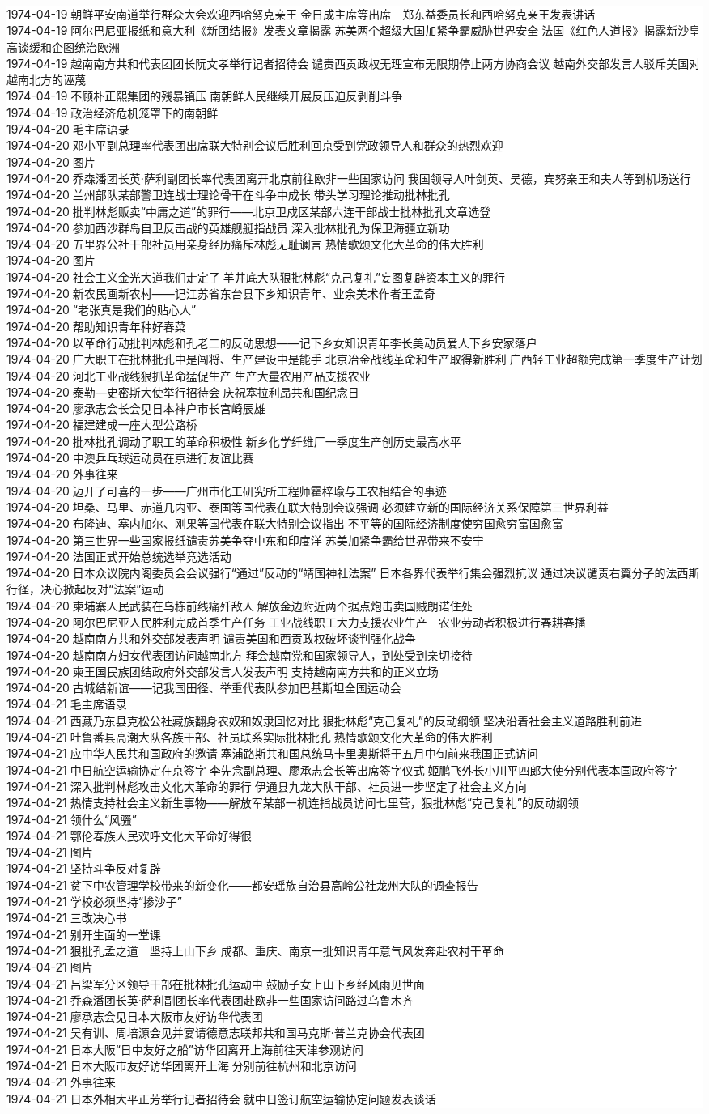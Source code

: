 1974-04-19 朝鲜平安南道举行群众大会欢迎西哈努克亲王  金日成主席等出席　郑东益委员长和西哈努克亲王发表讲话  
1974-04-19 阿尔巴尼亚报纸和意大利《新团结报》发表文章揭露  苏美两个超级大国加紧争霸威胁世界安全  法国《红色人道报》揭露新沙皇高谈缓和企图统治欧洲  
1974-04-19 越南南方共和代表团团长阮文孝举行记者招待会  谴责西贡政权无理宣布无限期停止两方协商会议  越南外交部发言人驳斥美国对越南北方的诬蔑  
1974-04-19 不顾朴正熙集团的残暴镇压  南朝鲜人民继续开展反压迫反剥削斗争  
1974-04-19 政治经济危机笼罩下的南朝鲜  
1974-04-20 毛主席语录  
1974-04-20 邓小平副总理率代表团出席联大特别会议后胜利回京受到党政领导人和群众的热烈欢迎  
1974-04-20 图片  
1974-04-20 乔森潘团长英·萨利副团长率代表团离开北京前往欧非一些国家访问  我国领导人叶剑英、吴德，宾努亲王和夫人等到机场送行  
1974-04-20 兰州部队某部警卫连战士理论骨干在斗争中成长  带头学习理论推动批林批孔  
1974-04-20 批判林彪贩卖“中庸之道”的罪行——北京卫戍区某部六连干部战士批林批孔文章选登  
1974-04-20 参加西沙群岛自卫反击战的英雄舰艇指战员  深入批林批孔为保卫海疆立新功  
1974-04-20 五里界公社干部社员用亲身经历痛斥林彪无耻谰言  热情歌颂文化大革命的伟大胜利  
1974-04-20 图片  
1974-04-20 社会主义金光大道我们走定了  羊井底大队狠批林彪“克己复礼”妄图复辟资本主义的罪行  
1974-04-20 新农民画新农村——记江苏省东台县下乡知识青年、业余美术作者王孟奇  
1974-04-20 “老张真是我们的贴心人”  
1974-04-20 帮助知识青年种好春菜  
1974-04-20 以革命行动批判林彪和孔老二的反动思想——记下乡女知识青年李长美动员爱人下乡安家落户  
1974-04-20 广大职工在批林批孔中是闯将、生产建设中是能手  北京冶金战线革命和生产取得新胜利  广西轻工业超额完成第一季度生产计划  
1974-04-20 河北工业战线狠抓革命猛促生产  生产大量农用产品支援农业  
1974-04-20 泰勒—史密斯大使举行招待会  庆祝塞拉利昂共和国纪念日  
1974-04-20 廖承志会长会见日本神户市长宫崎辰雄  
1974-04-20 福建建成一座大型公路桥  
1974-04-20 批林批孔调动了职工的革命积极性  新乡化学纤维厂一季度生产创历史最高水平  
1974-04-20 中澳乒乓球运动员在京进行友谊比赛  
1974-04-20 外事往来  
1974-04-20 迈开了可喜的一步——广州市化工研究所工程师霍梓瑜与工农相结合的事迹  
1974-04-20 坦桑、马里、赤道几内亚、泰国等国代表在联大特别会议强调  必须建立新的国际经济关系保障第三世界利益  
1974-04-20 布隆迪、塞内加尔、刚果等国代表在联大特别会议指出  不平等的国际经济制度使穷国愈穷富国愈富  
1974-04-20 第三世界一些国家报纸谴责苏美争夺中东和印度洋  苏美加紧争霸给世界带来不安宁  
1974-04-20 法国正式开始总统选举竞选活动  
1974-04-20 日本众议院内阁委员会会议强行“通过”反动的“靖国神社法案”  日本各界代表举行集会强烈抗议  通过决议谴责右翼分子的法西斯行径，决心掀起反对“法案”运动  
1974-04-20 柬埔寨人民武装在乌栋前线痛歼敌人  解放金边附近两个据点炮击卖国贼朗诺住处  
1974-04-20 阿尔巴尼亚人民胜利完成首季生产任务  工业战线职工大力支援农业生产　农业劳动者积极进行春耕春播  
1974-04-20 越南南方共和外交部发表声明  谴责美国和西贡政权破坏谈判强化战争  
1974-04-20 越南南方妇女代表团访问越南北方  拜会越南党和国家领导人，到处受到亲切接待  
1974-04-20 柬王国民族团结政府外交部发言人发表声明  支持越南南方共和的正义立场  
1974-04-20 古城结新谊——记我国田径、举重代表队参加巴基斯坦全国运动会  
1974-04-21 毛主席语录  
1974-04-21 西藏乃东县克松公社藏族翻身农奴和奴隶回忆对比  狠批林彪“克己复礼”的反动纲领  坚决沿着社会主义道路胜利前进  
1974-04-21 吐鲁番县高潮大队各族干部、社员联系实际批林批孔  热情歌颂文化大革命的伟大胜利  
1974-04-21 应中华人民共和国政府的邀请  塞浦路斯共和国总统马卡里奥斯将于五月中旬前来我国正式访问  
1974-04-21 中日航空运输协定在京签字  李先念副总理、廖承志会长等出席签字仪式  姬鹏飞外长小川平四郎大使分别代表本国政府签字  
1974-04-21 深入批判林彪攻击文化大革命的罪行  伊通县九龙大队干部、社员进一步坚定了社会主义方向  
1974-04-21 热情支持社会主义新生事物——解放军某部一机连指战员访问七里营，狠批林彪“克己复礼”的反动纲领  
1974-04-21 领什么“风骚”  
1974-04-21 鄂伦春族人民欢呼文化大革命好得很  
1974-04-21 图片  
1974-04-21 坚持斗争反对复辟  
1974-04-21 贫下中农管理学校带来的新变化——都安瑶族自治县高岭公社龙州大队的调查报告  
1974-04-21 学校必须坚持“掺沙子”  
1974-04-21 三改决心书  
1974-04-21 别开生面的一堂课  
1974-04-21 狠批孔孟之道　坚持上山下乡  成都、重庆、南京一批知识青年意气风发奔赴农村干革命  
1974-04-21 图片  
1974-04-21 吕梁军分区领导干部在批林批孔运动中  鼓励子女上山下乡经风雨见世面  
1974-04-21 乔森潘团长英·萨利副团长率代表团赴欧非一些国家访问路过乌鲁木齐  
1974-04-21 廖承志会见日本大阪市友好访华代表团  
1974-04-21 吴有训、周培源会见并宴请德意志联邦共和国马克斯·普兰克协会代表团  
1974-04-21 日本大阪“日中友好之船”访华团离开上海前往天津参观访问  
1974-04-21 日本大阪市友好访华团离开上海  分别前往杭州和北京访问  
1974-04-21 外事往来  
1974-04-21 日本外相大平正芳举行记者招待会  就中日签订航空运输协定问题发表谈话  